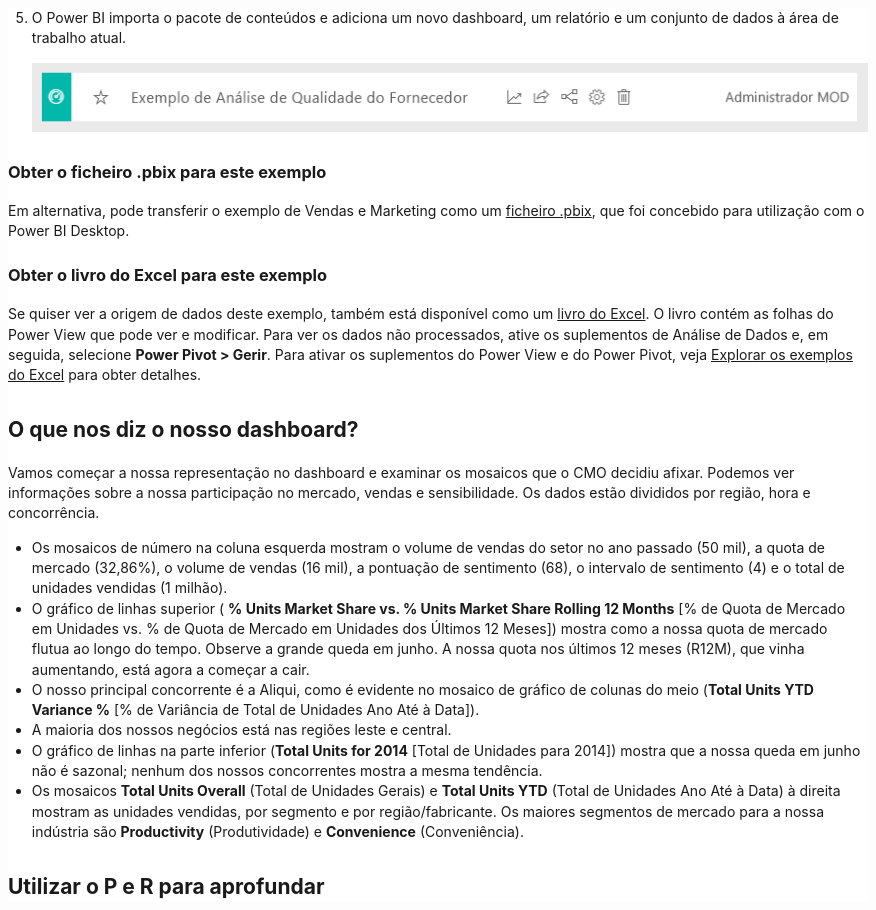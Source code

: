 5. O Power BI importa o pacote de conteúdos e adiciona um novo dashboard, um relatório e um conjunto de dados à área de trabalho atual.
   
   ![Entrada do Exemplo de Vendas e Marketing](media/sample-sales-and-marketing/sales11.png)
  
### <a name="get-the-pbix-file-for-this-sample"></a>Obter o ficheiro .pbix para este exemplo

Em alternativa, pode transferir o exemplo de Vendas e Marketing como um [ficheiro .pbix](https://download.microsoft.com/download/9/7/6/9767913A-29DB-40CF-8944-9AC2BC940C53/Sales%20and%20Marketing%20Sample%20PBIX.pbix), que foi concebido para utilização com o Power BI Desktop.

### <a name="get-the-excel-workbook-for-this-sample"></a>Obter o livro do Excel para este exemplo

Se quiser ver a origem de dados deste exemplo, também está disponível como um [livro do Excel](https://go.microsoft.com/fwlink/?LinkId=529785). O livro contém as folhas do Power View que pode ver e modificar. Para ver os dados não processados, ative os suplementos de Análise de Dados e, em seguida, selecione **Power Pivot > Gerir**. Para ativar os suplementos do Power View e do Power Pivot, veja [Explorar os exemplos do Excel](sample-datasets.md#explore-excel-samples-inside-excel) para obter detalhes.

## <a name="what-is-our-dashboard-telling-us"></a>O que nos diz o nosso dashboard?
Vamos começar a nossa representação no dashboard e examinar os mosaicos que o CMO decidiu afixar. Podemos ver informações sobre a nossa participação no mercado, vendas e sensibilidade. Os dados estão divididos por região, hora e concorrência.

* Os mosaicos de número na coluna esquerda mostram o volume de vendas do setor no ano passado (50 mil), a quota de mercado (32,86%), o volume de vendas (16 mil), a pontuação de sentimento (68), o intervalo de sentimento (4) e o total de unidades vendidas (1 milhão).
* O gráfico de linhas superior ( **% Units Market Share vs. % Units Market Share Rolling 12 Months** [% de Quota de Mercado em Unidades vs. % de Quota de Mercado em Unidades dos Últimos 12 Meses]) mostra como a nossa quota de mercado flutua ao longo do tempo. Observe a grande queda em junho. A nossa quota nos últimos 12 meses (R12M), que vinha aumentando, está agora a começar a cair.
* O nosso principal concorrente é a Aliqui, como é evidente no mosaico de gráfico de colunas do meio (**Total Units YTD Variance %** [% de Variância de Total de Unidades Ano Até à Data]).
* A maioria dos nossos negócios está nas regiões leste e central.
* O gráfico de linhas na parte inferior (**Total Units for 2014** [Total de Unidades para 2014]) mostra que a nossa queda em junho não é sazonal; nenhum dos nossos concorrentes mostra a mesma tendência.
* Os mosaicos **Total Units Overall** (Total de Unidades Gerais) e **Total Units YTD** (Total de Unidades Ano Até à Data) à direita mostram as unidades vendidas, por segmento e por região/fabricante. Os maiores segmentos de mercado para a nossa indústria são **Productivity** (Produtividade) e **Convenience** (Conveniência).

## <a name="use-qa-to-dig-a-little-deeper"></a>Utilizar o P e R para aprofundar
